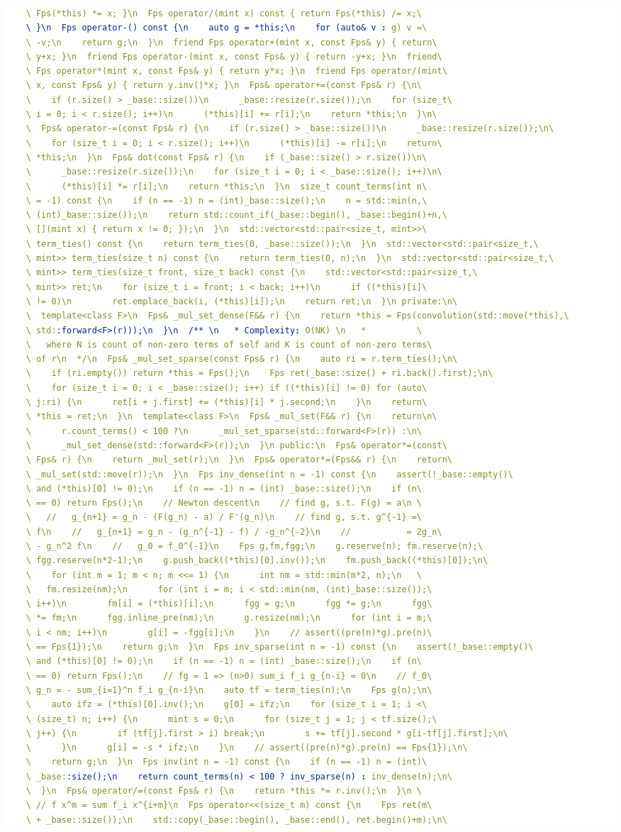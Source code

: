 ```yaml
    \ Fps(*this) *= x; }\n  Fps operator/(mint x) const { return Fps(*this) /= x;\
    \ }\n  Fps operator-() const {\n    auto g = *this;\n    for (auto& v : g) v =\
    \ -v;\n    return g;\n  }\n  friend Fps operator+(mint x, const Fps& y) { return\
    \ y+x; }\n  friend Fps operator-(mint x, const Fps& y) { return -y+x; }\n  friend\
    \ Fps operator*(mint x, const Fps& y) { return y*x; }\n  friend Fps operator/(mint\
    \ x, const Fps& y) { return y.inv()*x; }\n  Fps& operator+=(const Fps& r) {\n\
    \    if (r.size() > _base::size())\n      _base::resize(r.size());\n    for (size_t\
    \ i = 0; i < r.size(); i++)\n      (*this)[i] += r[i];\n    return *this;\n  }\n\
    \  Fps& operator-=(const Fps& r) {\n    if (r.size() > _base::size())\n      _base::resize(r.size());\n\
    \    for (size_t i = 0; i < r.size(); i++)\n      (*this)[i] -= r[i];\n    return\
    \ *this;\n  }\n  Fps& dot(const Fps& r) {\n    if (_base::size() > r.size())\n\
    \      _base::resize(r.size());\n    for (size_t i = 0; i < _base::size(); i++)\n\
    \      (*this)[i] *= r[i];\n    return *this;\n  }\n  size_t count_terms(int n\
    \ = -1) const {\n    if (n == -1) n = (int)_base::size();\n    n = std::min(n,\
    \ (int)_base::size());\n    return std::count_if(_base::begin(), _base::begin()+n,\
    \ [](mint x) { return x != 0; });\n  }\n  std::vector<std::pair<size_t, mint>>\
    \ term_ties() const {\n    return term_ties(0, _base::size());\n  }\n  std::vector<std::pair<size_t,\
    \ mint>> term_ties(size_t n) const {\n    return term_ties(0, n);\n  }\n  std::vector<std::pair<size_t,\
    \ mint>> term_ties(size_t front, size_t back) const {\n    std::vector<std::pair<size_t,\
    \ mint>> ret;\n    for (size_t i = front; i < back; i++)\n      if ((*this)[i]\
    \ != 0)\n        ret.emplace_back(i, (*this)[i]);\n    return ret;\n  }\n private:\n\
    \  template<class F>\n  Fps& _mul_set_dense(F&& r) {\n    return *this = Fps(convolution(std::move(*this),\
    \ std::forward<F>(r)));\n  }\n  /** \n   * Complexity: O(NK) \n   *          \
    \   where N is count of non-zero terms of self and K is count of non-zero terms\
    \ of r\n  */\n  Fps& _mul_set_sparse(const Fps& r) {\n    auto ri = r.term_ties();\n\
    \    if (ri.empty()) return *this = Fps();\n    Fps ret(_base::size() + ri.back().first);\n\
    \    for (size_t i = 0; i < _base::size(); i++) if ((*this)[i] != 0) for (auto\
    \ j:ri) {\n      ret[i + j.first] += (*this)[i] * j.second;\n    }\n    return\
    \ *this = ret;\n  }\n  template<class F>\n  Fps& _mul_set(F&& r) {\n    return\n\
    \      r.count_terms() < 100 ?\n      _mul_set_sparse(std::forward<F>(r)) :\n\
    \      _mul_set_dense(std::forward<F>(r));\n  }\n public:\n  Fps& operator*=(const\
    \ Fps& r) {\n    return _mul_set(r);\n  }\n  Fps& operator*=(Fps&& r) {\n    return\
    \ _mul_set(std::move(r));\n  }\n  Fps inv_dense(int n = -1) const {\n    assert(!_base::empty()\
    \ and (*this)[0] != 0);\n    if (n == -1) n = (int) _base::size();\n    if (n\
    \ == 0) return Fps();\n    // Newton descent\n    // find g, s.t. F(g) = a\n \
    \   //   g_{n+1} = g_n - (F(g_n) - a) / F'(g_n)\n    // find g, s.t. g^{-1} =\
    \ f\n    //   g_{n+1} = g_n - (g_n^{-1} - f) / -g_n^{-2}\n    //           = 2g_n\
    \ - g_n^2 f\n    //   g_0 = f_0^{-1}\n    Fps g,fm,fgg;\n    g.reserve(n); fm.reserve(n);\
    \ fgg.reserve(n*2-1);\n    g.push_back((*this)[0].inv());\n    fm.push_back((*this)[0]);\n\
    \    for (int m = 1; m < n; m <<= 1) {\n      int nm = std::min(m*2, n);\n   \
    \   fm.resize(nm);\n      for (int i = m; i < std::min(nm, (int)_base::size());\
    \ i++)\n        fm[i] = (*this)[i];\n      fgg = g;\n      fgg *= g;\n      fgg\
    \ *= fm;\n      fgg.inline_pre(nm);\n      g.resize(nm);\n      for (int i = m;\
    \ i < nm; i++)\n        g[i] = -fgg[i];\n    }\n    // assert((pre(n)*g).pre(n)\
    \ == Fps{1});\n    return g;\n  }\n  Fps inv_sparse(int n = -1) const {\n    assert(!_base::empty()\
    \ and (*this)[0] != 0);\n    if (n == -1) n = (int) _base::size();\n    if (n\
    \ == 0) return Fps();\n    // fg = 1 => (n>0) sum_i f_i g_{n-i} = 0\n    // f_0\
    \ g_n = - sum_{i=1}^n f_i g_{n-i}\n    auto tf = term_ties(n);\n    Fps g(n);\n\
    \    auto ifz = (*this)[0].inv();\n    g[0] = ifz;\n    for (size_t i = 1; i <\
    \ (size_t) n; i++) {\n      mint s = 0;\n      for (size_t j = 1; j < tf.size();\
    \ j++) {\n        if (tf[j].first > i) break;\n        s += tf[j].second * g[i-tf[j].first];\n\
    \      }\n      g[i] = -s * ifz;\n    }\n    // assert((pre(n)*g).pre(n) == Fps{1});\n\
    \    return g;\n  }\n  Fps inv(int n = -1) const {\n    if (n == -1) n = (int)\
    \ _base::size();\n    return count_terms(n) < 100 ? inv_sparse(n) : inv_dense(n);\n\
    \  }\n  Fps& operator/=(const Fps& r) {\n    return *this *= r.inv();\n  }\n \
    \ // f x^m = sum f_i x^{i+m}\n  Fps operator<<(size_t m) const {\n    Fps ret(m\
    \ + _base::size());\n    std::copy(_base::begin(), _base::end(), ret.begin()+m);\n\
```
